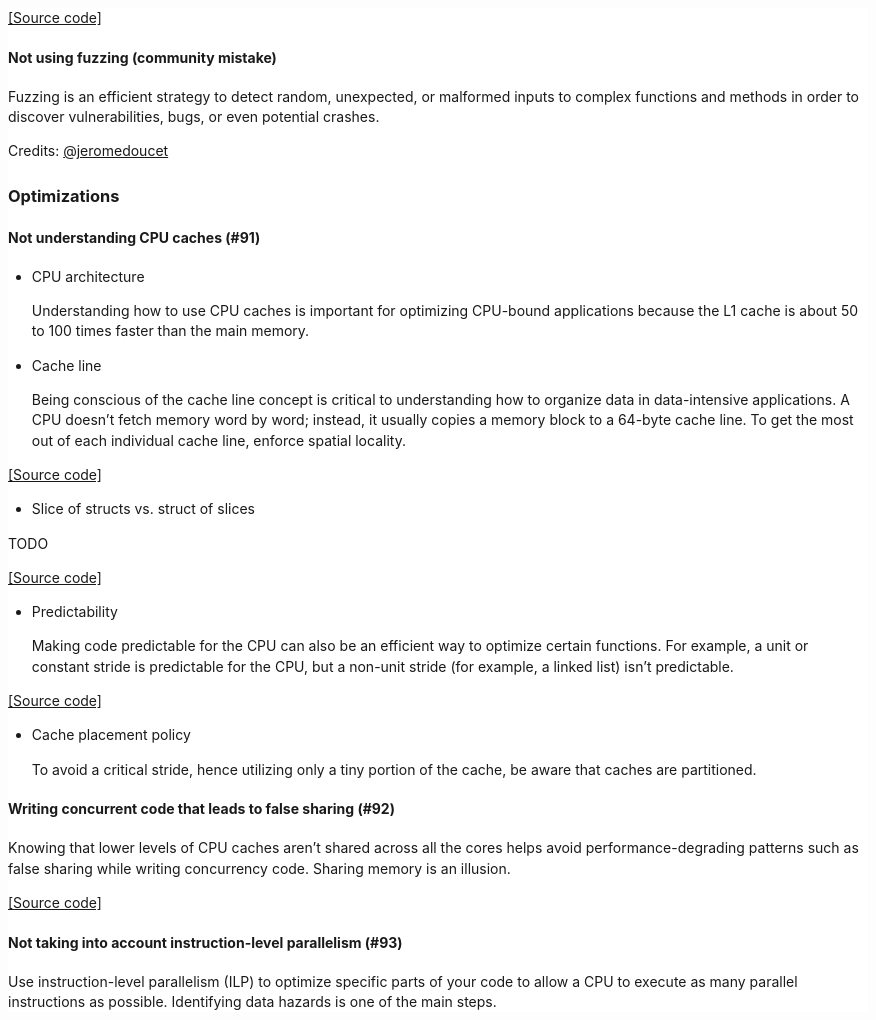 [[Source code]](11-testing/90-testing-features/setup-teardown/main_test.go)

#### Not using fuzzing (community mistake)

Fuzzing is an efficient strategy to detect random, unexpected, or malformed inputs to complex functions and methods in order to discover vulnerabilities, bugs, or even potential crashes.

Credits: [@jeromedoucet](https://github.com/jeromedoucet)

### Optimizations

#### Not understanding CPU caches (#91)

* CPU architecture

  Understanding how to use CPU caches is important for optimizing CPU-bound applications because the L1 cache is about 50 to 100 times faster than the main memory.

* Cache line

  Being conscious of the cache line concept is critical to understanding how to organize data in data-intensive applications. A CPU doesn’t fetch memory word by word; instead, it usually copies a memory block to a 64-byte cache line. To get the most out of each individual cache line, enforce spatial locality.

[[Source code]](12-optimizations/91-cpu-caches/cache-line/)

* Slice of structs vs. struct of slices

TODO

[[Source code]](12-optimizations/91-cpu-caches/slice-structs/)

* Predictability

  Making code predictable for the CPU can also be an efficient way to optimize certain functions. For example, a unit or constant stride is predictable for the CPU, but a non-unit stride (for example, a linked list) isn’t predictable.

[[Source code]](12-optimizations/91-cpu-caches/predictability/)

* Cache placement policy

  To avoid a critical stride, hence utilizing only a tiny portion of the cache, be aware that caches are partitioned.

#### Writing concurrent code that leads to false sharing (#92)

Knowing that lower levels of CPU caches aren’t shared across all the cores helps avoid performance-degrading patterns such as false sharing while writing concurrency code. Sharing memory is an illusion.

[[Source code]](12-optimizations/92-false-sharing/)

#### Not taking into account instruction-level parallelism (#93)

Use instruction-level parallelism (ILP) to optimize specific parts of your code to allow a CPU to execute as many parallel instructions as possible. Identifying data hazards is one of the main steps.
